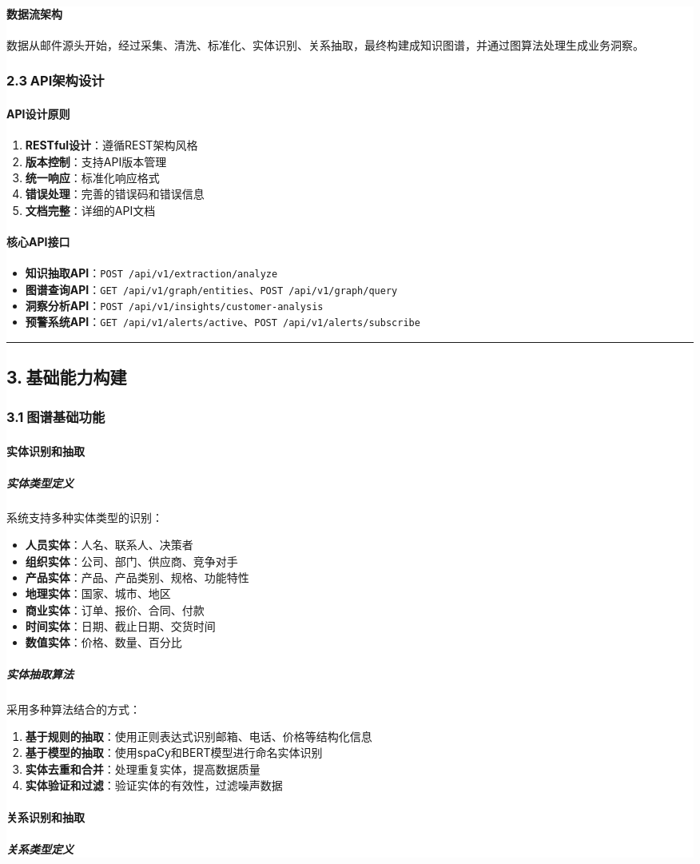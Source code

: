 #### 数据流架构

数据从邮件源头开始，经过采集、清洗、标准化、实体识别、关系抽取，最终构建成知识图谱，并通过图算法处理生成业务洞察。

### 2.3 API架构设计

#### API设计原则

1. **RESTful设计**：遵循REST架构风格
2. **版本控制**：支持API版本管理
3. **统一响应**：标准化响应格式
4. **错误处理**：完善的错误码和错误信息
5. **文档完整**：详细的API文档

#### 核心API接口

- **知识抽取API**：`POST /api/v1/extraction/analyze`
- **图谱查询API**：`GET /api/v1/graph/entities`、`POST /api/v1/graph/query`
- **洞察分析API**：`POST /api/v1/insights/customer-analysis`
- **预警系统API**：`GET /api/v1/alerts/active`、`POST /api/v1/alerts/subscribe`

---

## 3. 基础能力构建

### 3.1 图谱基础功能

#### 实体识别和抽取

##### 实体类型定义

系统支持多种实体类型的识别：

- **人员实体**：人名、联系人、决策者
- **组织实体**：公司、部门、供应商、竞争对手
- **产品实体**：产品、产品类别、规格、功能特性
- **地理实体**：国家、城市、地区
- **商业实体**：订单、报价、合同、付款
- **时间实体**：日期、截止日期、交货时间
- **数值实体**：价格、数量、百分比

##### 实体抽取算法

采用多种算法结合的方式：

1. **基于规则的抽取**：使用正则表达式识别邮箱、电话、价格等结构化信息
2. **基于模型的抽取**：使用spaCy和BERT模型进行命名实体识别
3. **实体去重和合并**：处理重复实体，提高数据质量
4. **实体验证和过滤**：验证实体的有效性，过滤噪声数据

#### 关系识别和抽取

##### 关系类型定义
